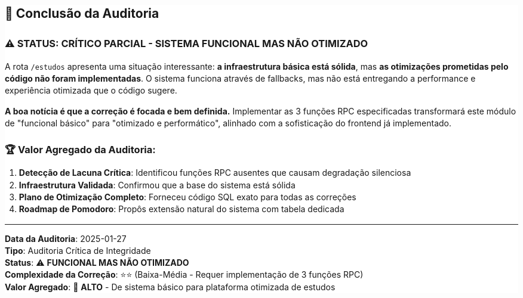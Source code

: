 
## 🎯 **Conclusão da Auditoria**

### **⚠️ STATUS: CRÍTICO PARCIAL - SISTEMA FUNCIONAL MAS NÃO OTIMIZADO**

A rota `/estudos` apresenta uma situação interessante: **a infraestrutura básica está sólida**, mas **as otimizações prometidas pelo código não foram implementadas**. O sistema funciona através de fallbacks, mas não está entregando a performance e experiência otimizada que o código sugere.

**A boa notícia é que a correção é focada e bem definida.** Implementar as 3 funções RPC especificadas transformará este módulo de "funcional básico" para "otimizado e performático", alinhado com a sofisticação do frontend já implementado.

### **🏆 Valor Agregado da Auditoria:**
1. **Detecção de Lacuna Crítica**: Identificou funções RPC ausentes que causam degradação silenciosa
2. **Infraestrutura Validada**: Confirmou que a base do sistema está sólida  
3. **Plano de Otimização Completo**: Forneceu código SQL exato para todas as correções
4. **Roadmap de Pomodoro**: Propôs extensão natural do sistema com tabela dedicada

---

**Data da Auditoria**: 2025-01-27  
**Tipo**: Auditoria Crítica de Integridade  
**Status**: ⚠️ **FUNCIONAL MAS NÃO OTIMIZADO**  
**Complexidade da Correção**: ⭐⭐ (Baixa-Média - Requer implementação de 3 funções RPC)  
**Valor Agregado**: 🚀 **ALTO** - De sistema básico para plataforma otimizada de estudos